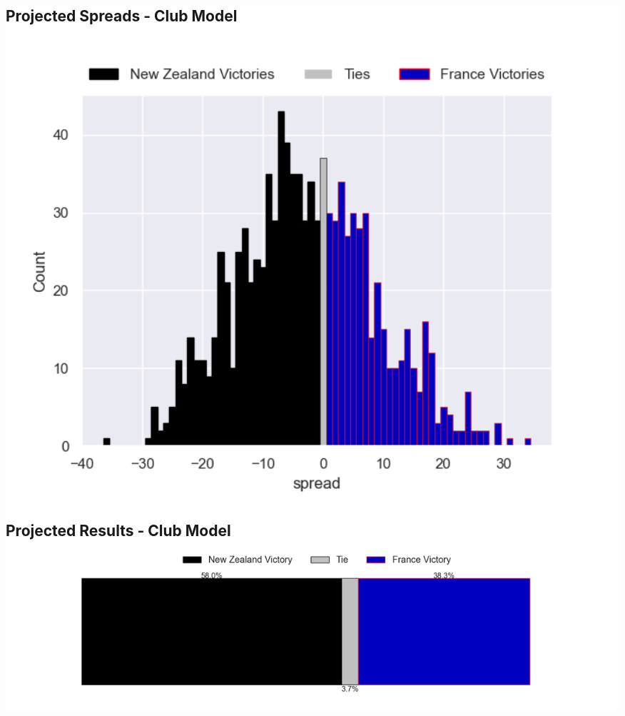 ## Projected Spreads - Club Model


<p float="left">
<img src="../comp_files/plots/2025-07-05-NewZealand_V_France_spreads.png" width="99%" />
</p>

## Projected Results - Club Model


<p float="left">
<img src="../comp_files/plots/2025-07-05-NewZealand_V_France_resultbar.png" width="99%" />
</p>
